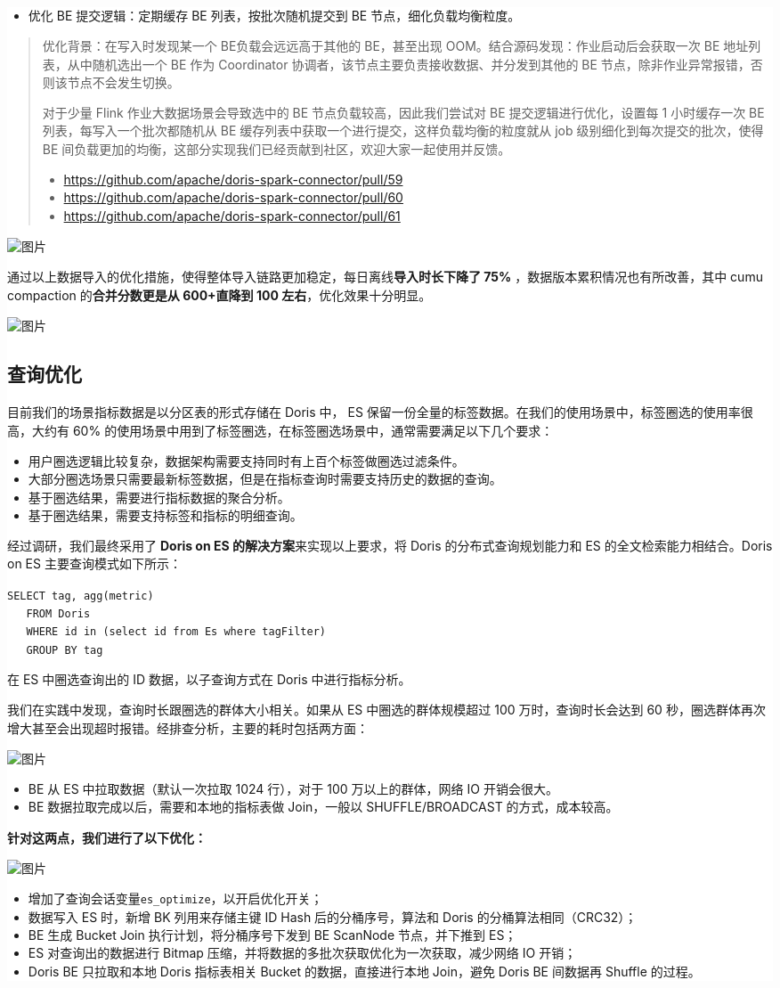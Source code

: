 -   优化 BE 提交逻辑：定期缓存 BE 列表，按批次随机提交到 BE 节点，细化负载均衡粒度。

> 优化背景：在写入时发现某一个 BE负载会远远高于其他的 BE，甚至出现 OOM。结合源码发现：作业启动后会获取一次 BE 地址列表，从中随机选出一个 BE 作为 Coordinator 协调者，该节点主要负责接收数据、并分发到其他的 BE 节点，除非作业异常报错，否则该节点不会发生切换。
>
> 对于少量 Flink 作业大数据场景会导致选中的 BE 节点负载较高，因此我们尝试对 BE 提交逻辑进行优化，设置每 1 小时缓存一次 BE 列表，每写入一个批次都随机从 BE 缓存列表中获取一个进行提交，这样负载均衡的粒度就从 job 级别细化到每次提交的批次，使得 BE 间负载更加的均衡，这部分实现我们已经贡献到社区，欢迎大家一起使用并反馈。
>
> -   https://github.com/apache/doris-spark-connector/pull/59
> -   https://github.com/apache/doris-spark-connector/pull/60
> -   https://github.com/apache/doris-spark-connector/pull/61

![图片](https://p3-juejin.byteimg.com/tos-cn-i-k3u1fbpfcp/cf32f571d41b473580c9affc6b1eb012~tplv-k3u1fbpfcp-zoom-1.image)

通过以上数据导入的优化措施，使得整体导入链路更加稳定，每日离线**导入时长下降了 75%** ，数据版本累积情况也有所改善，其中 cumu compaction 的**合并分数更是从 600+直降到 100 左右**，优化效果十分明显。

![图片](https://p3-juejin.byteimg.com/tos-cn-i-k3u1fbpfcp/3a9e49997121435a887ce81265f2c9e7~tplv-k3u1fbpfcp-zoom-1.image)

## 查询优化

目前我们的场景指标数据是以分区表的形式存储在 Doris 中， ES 保留一份全量的标签数据。在我们的使用场景中，标签圈选的使用率很高，大约有 60% 的使用场景中用到了标签圈选，在标签圈选场景中，通常需要满足以下几个要求：

-   用户圈选逻辑比较复杂，数据架构需要支持同时有上百个标签做圈选过滤条件。
-   大部分圈选场景只需要最新标签数据，但是在指标查询时需要支持历史的数据的查询。
-   基于圈选结果，需要进行指标数据的聚合分析。
-   基于圈选结果，需要支持标签和指标的明细查询。

经过调研，我们最终采用了 **Doris on ES 的解决方案**来实现以上要求，将 Doris 的分布式查询规划能力和 ES 的全文检索能力相结合。Doris on ES 主要查询模式如下所示：

```
SELECT tag, agg(metric) 
   FROM Doris 
   WHERE id in (select id from Es where tagFilter)
   GROUP BY tag
```

在 ES 中圈选查询出的 ID 数据，以子查询方式在 Doris 中进行指标分析。

我们在实践中发现，查询时长跟圈选的群体大小相关。如果从 ES 中圈选的群体规模超过 100 万时，查询时长会达到 60 秒，圈选群体再次增大甚至会出现超时报错。经排查分析，主要的耗时包括两方面：

![图片](https://p3-juejin.byteimg.com/tos-cn-i-k3u1fbpfcp/a599a1c478dd4fe49572958b9e7582e2~tplv-k3u1fbpfcp-zoom-1.image)

-   BE 从 ES 中拉取数据（默认一次拉取 1024 行），对于 100 万以上的群体，网络 IO 开销会很大。
-   BE 数据拉取完成以后，需要和本地的指标表做 Join，一般以 SHUFFLE/BROADCAST 的方式，成本较高。

**针对这两点，我们进行了以下优化：**

![图片](https://p3-juejin.byteimg.com/tos-cn-i-k3u1fbpfcp/5d617b0bd683410b9189a4e3129dede8~tplv-k3u1fbpfcp-zoom-1.image)

-   增加了查询会话变量`es_optimize`，以开启优化开关；
-   数据写入 ES 时，新增 BK 列用来存储主键 ID Hash 后的分桶序号，算法和 Doris 的分桶算法相同（CRC32）；
-   BE 生成 Bucket Join 执行计划，将分桶序号下发到 BE ScanNode 节点，并下推到 ES；
-   ES 对查询出的数据进行 Bitmap 压缩，并将数据的多批次获取优化为一次获取，减少网络 IO 开销；
-   Doris BE 只拉取和本地 Doris 指标表相关 Bucket 的数据，直接进行本地 Join，避免 Doris BE 间数据再 Shuffle 的过程。
